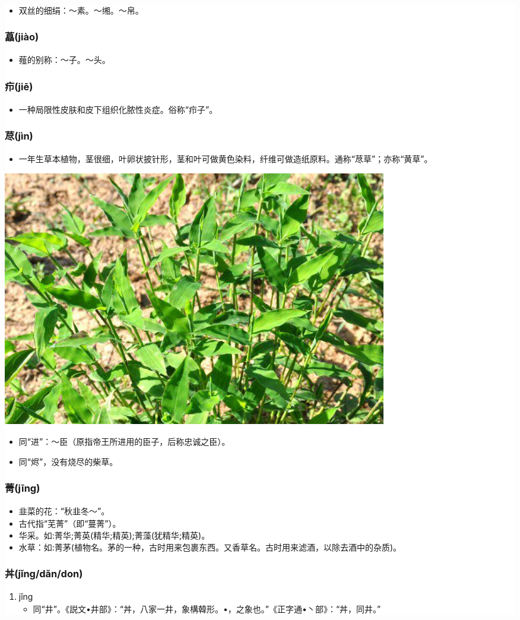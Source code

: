 - 双丝的细绢：～素。～缃。～帛。

### 藠(jiào)

- 薤的别称：～子。～头。

### 疖(jiē)

- 一种局限性皮肤和皮下组织化脓性炎症。俗称“疖子”。

### 荩(jìn)

- 一年生草本植物，茎很细，叶卵状披针形，茎和叶可做黄色染料，纤维可做造纸原料。通称“荩草”；亦称“黄草”。

![](excerpt-rarely-used-character/1662870710300.png)

- 同“进”：～臣（原指帝王所进用的臣子，后称忠诚之臣）。

- 同“烬”，没有烧尽的柴草。

### 菁(jīng)

- 韭菜的花：“秋韭冬～”。
- 古代指“芜菁”（即“蔓菁”）。
- 华采。如:菁华;菁英(精华;精英);菁藻(犹精华;精英)。
- 水草：如:菁茅(植物名。茅的一种，古时用来包裹东西。又香草名。古时用来滤酒，以除去酒中的杂质)。

### 丼(jǐng/dăn/don)

1. jǐng
   - 同“井”。《説文•井部》：“丼，八家一井，象構韓形。•，之象也。”《正字通•丶部》：“丼，同井。”

